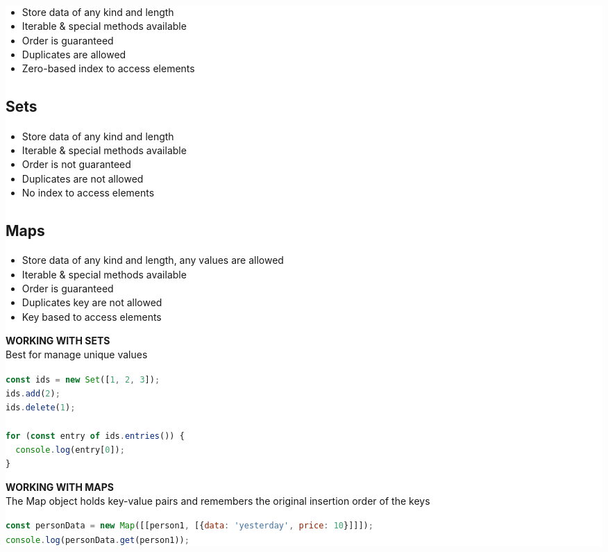 - Store data of any kind and length
- Iterable & special methods available
- Order is guaranteed
- Duplicates are allowed
- Zero-based index to access elements

## Sets

- Store data of any kind and length
- Iterable & special methods available
- Order is not guaranteed
- Duplicates are not allowed
- No index to access elements

## Maps

- Store data of any kind and length, any values are allowed
- Iterable & special methods available
- Order is guaranteed
- Duplicates key are not allowed
- Key based to access elements

**WORKING WITH SETS**<br/> Best for manage unique values

```js title="Set"
const ids = new Set([1, 2, 3]);
ids.add(2);
ids.delete(1);

for (const entry of ids.entries()) {
  console.log(entry[0]);
}
```

**WORKING WITH MAPS**<br/> The Map object holds key-value pairs and remembers the original insertion order of the keys

```js title="Map"
const personData = new Map([[person1, [{data: 'yesterday', price: 10}]]]);
console.log(personData.get(person1));
```
